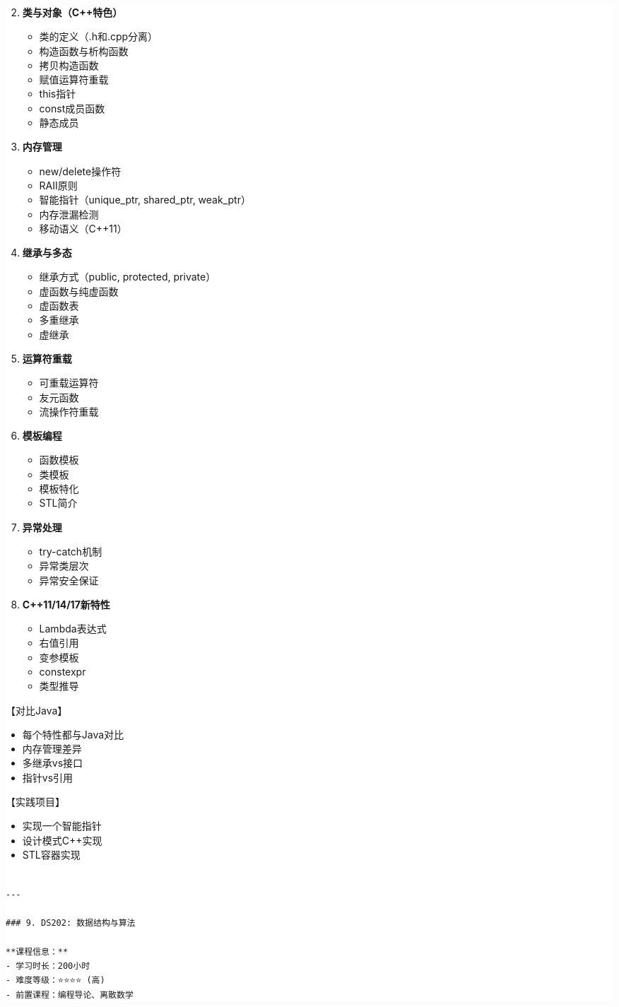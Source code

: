 2. **类与对象（C++特色）**
   - 类的定义（.h和.cpp分离）
   - 构造函数与析构函数
   - 拷贝构造函数
   - 赋值运算符重载
   - this指针
   - const成员函数
   - 静态成员

3. **内存管理**
   - new/delete操作符
   - RAII原则
   - 智能指针（unique_ptr, shared_ptr, weak_ptr）
   - 内存泄漏检测
   - 移动语义（C++11）

4. **继承与多态**
   - 继承方式（public, protected, private）
   - 虚函数与纯虚函数
   - 虚函数表
   - 多重继承
   - 虚继承

5. **运算符重载**
   - 可重载运算符
   - 友元函数
   - 流操作符重载

6. **模板编程**
   - 函数模板
   - 类模板
   - 模板特化
   - STL简介

7. **异常处理**
   - try-catch机制
   - 异常类层次
   - 异常安全保证

8. **C++11/14/17新特性**
   - Lambda表达式
   - 右值引用
   - 变参模板
   - constexpr
   - 类型推导

【对比Java】
- 每个特性都与Java对比
- 内存管理差异
- 多继承vs接口
- 指针vs引用

【实践项目】
- 实现一个智能指针
- 设计模式C++实现
- STL容器实现
```

---

### 9. DS202: 数据结构与算法

**课程信息：**
- 学习时长：200小时
- 难度等级：⭐⭐⭐⭐ (高)
- 前置课程：编程导论、离散数学

```